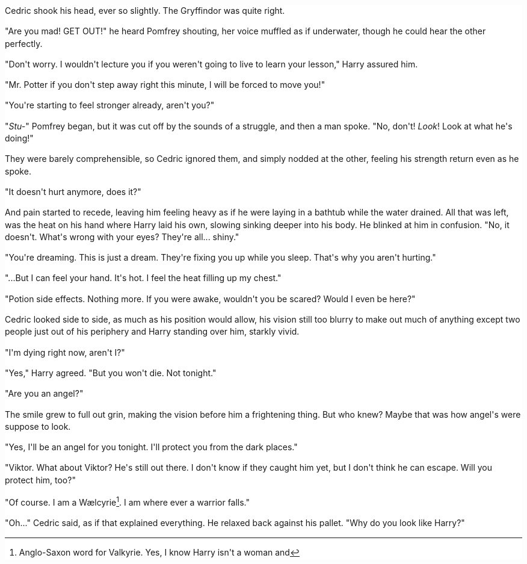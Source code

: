 Cedric shook his head, ever so slightly. The Gryffindor was quite right.

"Are you mad! GET OUT!" he heard Pomfrey shouting, her voice muffled as
if underwater, though he could hear the other perfectly.

"Don't worry. I wouldn't lecture you if you weren't going to live to
learn your lesson," Harry assured him.

"Mr. Potter if you don't step away right this minute, I will be forced
to move you!"

"You're starting to feel stronger already, aren't you?"

"*Stu-*" Pomfrey began, but it was cut off by the sounds of a struggle,
and then a man spoke. "No, don't! *Look*! Look at what he's doing!"

They were barely comprehensible, so Cedric ignored them, and simply
nodded at the other, feeling his strength return even as he spoke.

"It doesn't hurt anymore, does it?"

And pain started to recede, leaving him feeling heavy as if he were
laying in a bathtub while the water drained. All that was left, was the
heat on his hand where Harry laid his own, slowing sinking deeper into
his body. He blinked at him in confusion. "No, it doesn't. What's wrong
with your eyes? They're all... shiny."

"You're dreaming. This is just a dream. They're fixing you up while you
sleep. That's why you aren't hurting."

"...But I can feel your hand. It's hot. I feel the heat filling up my
chest."

"Potion side effects. Nothing more. If you were awake, wouldn't you be
scared? Would I even be here?"

Cedric looked side to side, as much as his position would allow, his
vision still too blurry to make out much of anything except two people
just out of his periphery and Harry standing over him, starkly vivid.

"I'm dying right now, aren't I?"

"Yes," Harry agreed. "But you won't die. Not tonight."

"Are you an angel?"

The smile grew to full out grin, making the vision before him a
frightening thing. But who knew? Maybe that was how angel's were suppose
to look.

"Yes, I'll be an angel for you tonight. I'll protect you from the dark
places."

"Viktor. What about Viktor? He's still out there. I don't know if they
caught him yet, but I don't think he can escape. Will you protect him,
too?"

"Of course. I am a Wælcyrie[^74-2]. I am where ever a warrior falls."

"Oh..." Cedric said, as if that explained everything. He relaxed back
against his pallet. "Why do you look like Harry?"


[^74-1]: A real, fake creature. Like an American Jackalope. It's a running joke
[^74-2]: Anglo-Saxon word for Valkyrie. Yes, I know Harry isn't a woman and